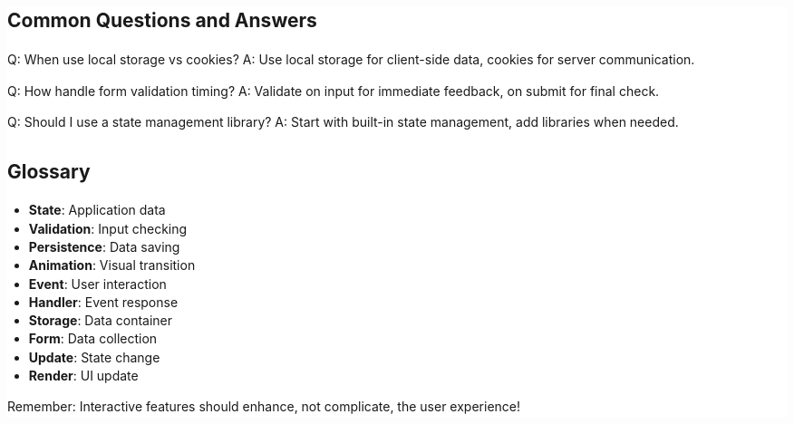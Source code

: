 ## Common Questions and Answers

Q: When use local storage vs cookies?
A: Use local storage for client-side data, cookies for server communication.

Q: How handle form validation timing?
A: Validate on input for immediate feedback, on submit for final check.

Q: Should I use a state management library?
A: Start with built-in state management, add libraries when needed.

## Glossary

- **State**: Application data
- **Validation**: Input checking
- **Persistence**: Data saving
- **Animation**: Visual transition
- **Event**: User interaction
- **Handler**: Event response
- **Storage**: Data container
- **Form**: Data collection
- **Update**: State change
- **Render**: UI update

Remember: Interactive features should enhance, not complicate, the user experience!
